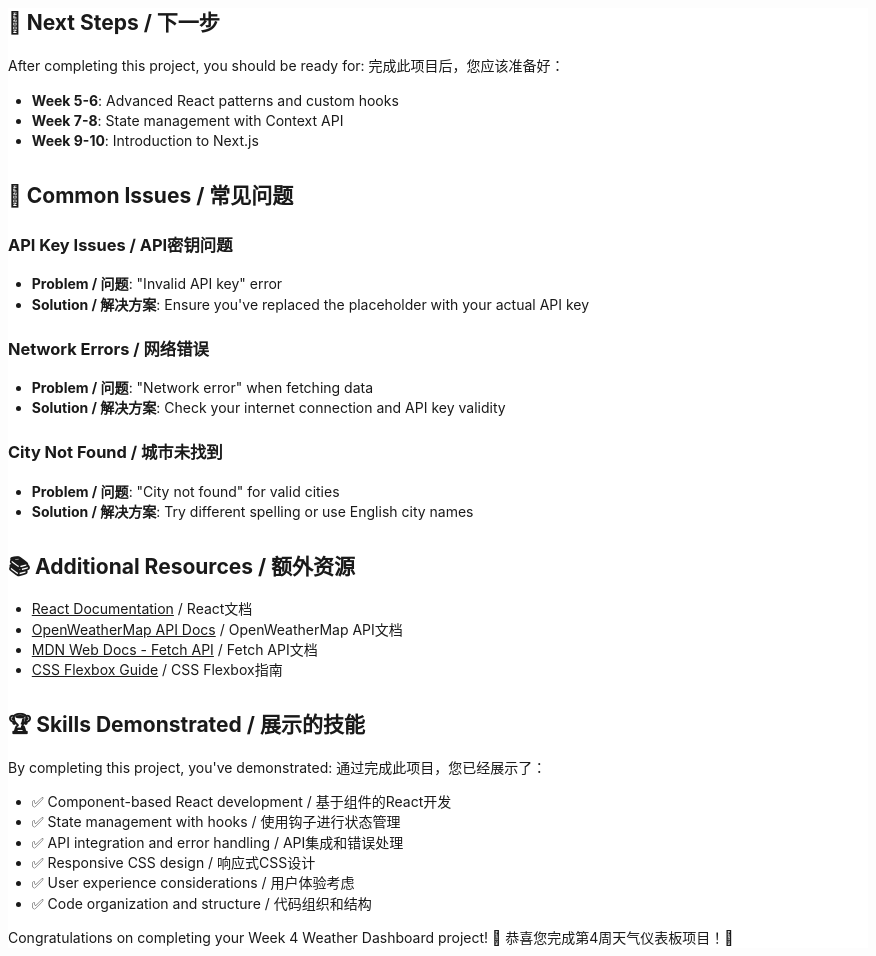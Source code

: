 ## 🎯 Next Steps / 下一步

After completing this project, you should be ready for:
完成此项目后，您应该准备好：

- **Week 5-6**: Advanced React patterns and custom hooks
- **Week 7-8**: State management with Context API
- **Week 9-10**: Introduction to Next.js

## 🐛 Common Issues / 常见问题

### API Key Issues / API密钥问题
- **Problem / 问题**: "Invalid API key" error
- **Solution / 解决方案**: Ensure you've replaced the placeholder with your actual API key

### Network Errors / 网络错误
- **Problem / 问题**: "Network error" when fetching data
- **Solution / 解决方案**: Check your internet connection and API key validity

### City Not Found / 城市未找到
- **Problem / 问题**: "City not found" for valid cities
- **Solution / 解决方案**: Try different spelling or use English city names

## 📚 Additional Resources / 额外资源

- [React Documentation](https://react.dev) / React文档
- [OpenWeatherMap API Docs](https://openweathermap.org/api) / OpenWeatherMap API文档
- [MDN Web Docs - Fetch API](https://developer.mozilla.org/en-US/docs/Web/API/Fetch_API) / Fetch API文档
- [CSS Flexbox Guide](https://css-tricks.com/snippets/css/a-guide-to-flexbox/) / CSS Flexbox指南

## 🏆 Skills Demonstrated / 展示的技能

By completing this project, you've demonstrated:
通过完成此项目，您已经展示了：

- ✅ Component-based React development / 基于组件的React开发
- ✅ State management with hooks / 使用钩子进行状态管理
- ✅ API integration and error handling / API集成和错误处理
- ✅ Responsive CSS design / 响应式CSS设计
- ✅ User experience considerations / 用户体验考虑
- ✅ Code organization and structure / 代码组织和结构

Congratulations on completing your Week 4 Weather Dashboard project! 🎉
恭喜您完成第4周天气仪表板项目！🎉